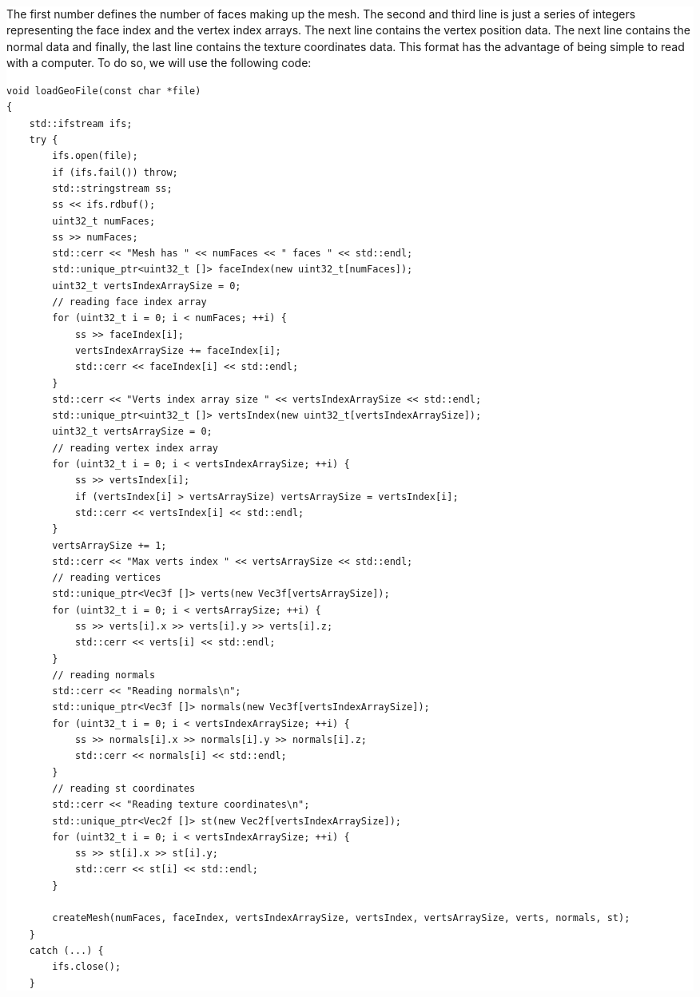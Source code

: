 The first number defines the number of faces making up the mesh. The second and third line is just a series of integers representing the face index and the vertex index arrays. The next line contains the vertex position data. The next line contains the normal data and finally, the last line contains the texture coordinates data. This format has the advantage of being simple to read with a computer. To do so, we will use the following code:

```
void loadGeoFile(const char *file) 
{ 
    std::ifstream ifs; 
    try { 
        ifs.open(file); 
        if (ifs.fail()) throw; 
        std::stringstream ss; 
        ss << ifs.rdbuf(); 
        uint32_t numFaces; 
        ss >> numFaces; 
        std::cerr << "Mesh has " << numFaces << " faces " << std::endl; 
        std::unique_ptr<uint32_t []> faceIndex(new uint32_t[numFaces]); 
        uint32_t vertsIndexArraySize = 0; 
        // reading face index array
        for (uint32_t i = 0; i < numFaces; ++i) { 
            ss >> faceIndex[i]; 
            vertsIndexArraySize += faceIndex[i]; 
            std::cerr << faceIndex[i] << std::endl; 
        } 
        std::cerr << "Verts index array size " << vertsIndexArraySize << std::endl; 
        std::unique_ptr<uint32_t []> vertsIndex(new uint32_t[vertsIndexArraySize]); 
        uint32_t vertsArraySize = 0; 
        // reading vertex index array
        for (uint32_t i = 0; i < vertsIndexArraySize; ++i) { 
            ss >> vertsIndex[i]; 
            if (vertsIndex[i] > vertsArraySize) vertsArraySize = vertsIndex[i]; 
            std::cerr << vertsIndex[i] << std::endl; 
        } 
        vertsArraySize += 1; 
        std::cerr << "Max verts index " << vertsArraySize << std::endl; 
        // reading vertices
        std::unique_ptr<Vec3f []> verts(new Vec3f[vertsArraySize]); 
        for (uint32_t i = 0; i < vertsArraySize; ++i) { 
            ss >> verts[i].x >> verts[i].y >> verts[i].z; 
            std::cerr << verts[i] << std::endl; 
        } 
        // reading normals
        std::cerr << "Reading normals\n"; 
        std::unique_ptr<Vec3f []> normals(new Vec3f[vertsIndexArraySize]); 
        for (uint32_t i = 0; i < vertsIndexArraySize; ++i) { 
            ss >> normals[i].x >> normals[i].y >> normals[i].z; 
            std::cerr << normals[i] << std::endl; 
        } 
        // reading st coordinates
        std::cerr << "Reading texture coordinates\n"; 
        std::unique_ptr<Vec2f []> st(new Vec2f[vertsIndexArraySize]); 
        for (uint32_t i = 0; i < vertsIndexArraySize; ++i) { 
            ss >> st[i].x >> st[i].y; 
            std::cerr << st[i] << std::endl; 
        } 
 
        createMesh(numFaces, faceIndex, vertsIndexArraySize, vertsIndex, vertsArraySize, verts, normals, st); 
    } 
    catch (...) { 
        ifs.close(); 
    } 
```
